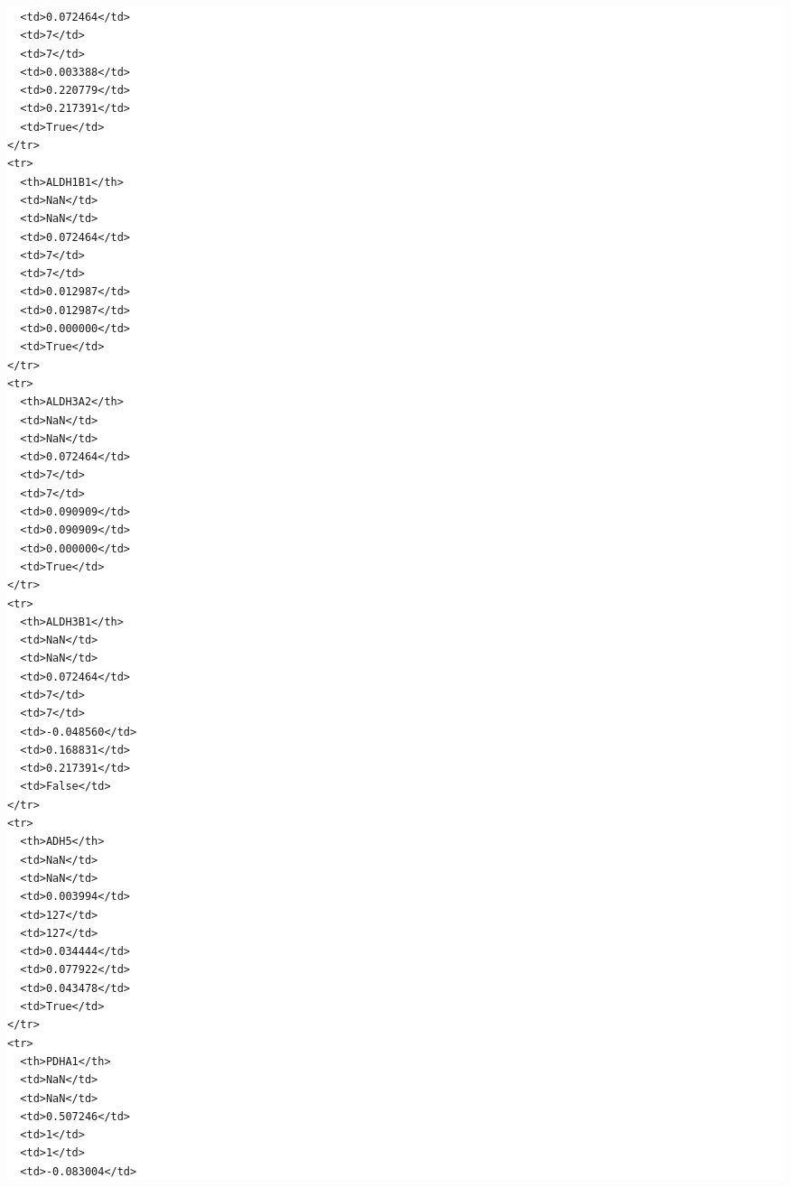       <td>0.072464</td>
      <td>7</td>
      <td>7</td>
      <td>0.003388</td>
      <td>0.220779</td>
      <td>0.217391</td>
      <td>True</td>
    </tr>
    <tr>
      <th>ALDH1B1</th>
      <td>NaN</td>
      <td>NaN</td>
      <td>0.072464</td>
      <td>7</td>
      <td>7</td>
      <td>0.012987</td>
      <td>0.012987</td>
      <td>0.000000</td>
      <td>True</td>
    </tr>
    <tr>
      <th>ALDH3A2</th>
      <td>NaN</td>
      <td>NaN</td>
      <td>0.072464</td>
      <td>7</td>
      <td>7</td>
      <td>0.090909</td>
      <td>0.090909</td>
      <td>0.000000</td>
      <td>True</td>
    </tr>
    <tr>
      <th>ALDH3B1</th>
      <td>NaN</td>
      <td>NaN</td>
      <td>0.072464</td>
      <td>7</td>
      <td>7</td>
      <td>-0.048560</td>
      <td>0.168831</td>
      <td>0.217391</td>
      <td>False</td>
    </tr>
    <tr>
      <th>ADH5</th>
      <td>NaN</td>
      <td>NaN</td>
      <td>0.003994</td>
      <td>127</td>
      <td>127</td>
      <td>0.034444</td>
      <td>0.077922</td>
      <td>0.043478</td>
      <td>True</td>
    </tr>
    <tr>
      <th>PDHA1</th>
      <td>NaN</td>
      <td>NaN</td>
      <td>0.507246</td>
      <td>1</td>
      <td>1</td>
      <td>-0.083004</td>